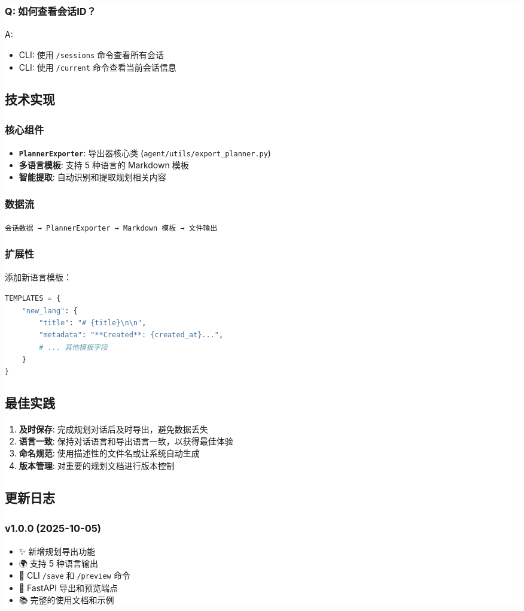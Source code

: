 ### Q: 如何查看会话ID？
A:
- CLI: 使用 `/sessions` 命令查看所有会话
- CLI: 使用 `/current` 命令查看当前会话信息

## 技术实现

### 核心组件

- **`PlannerExporter`**: 导出器核心类 (`agent/utils/export_planner.py`)
- **多语言模板**: 支持 5 种语言的 Markdown 模板
- **智能提取**: 自动识别和提取规划相关内容

### 数据流

```
会话数据 → PlannerExporter → Markdown 模板 → 文件输出
```

### 扩展性

添加新语言模板：

```python
TEMPLATES = {
    "new_lang": {
        "title": "# {title}\n\n",
        "metadata": "**Created**: {created_at}...",
        # ... 其他模板字段
    }
}
```

## 最佳实践

1. **及时保存**: 完成规划对话后及时导出，避免数据丢失
2. **语言一致**: 保持对话语言和导出语言一致，以获得最佳体验
3. **命名规范**: 使用描述性的文件名或让系统自动生成
4. **版本管理**: 对重要的规划文档进行版本控制

## 更新日志

### v1.0.0 (2025-10-05)
- ✨ 新增规划导出功能
- 🌍 支持 5 种语言输出
- 📝 CLI `/save` 和 `/preview` 命令
- 🔌 FastAPI 导出和预览端点
- 📚 完整的使用文档和示例
